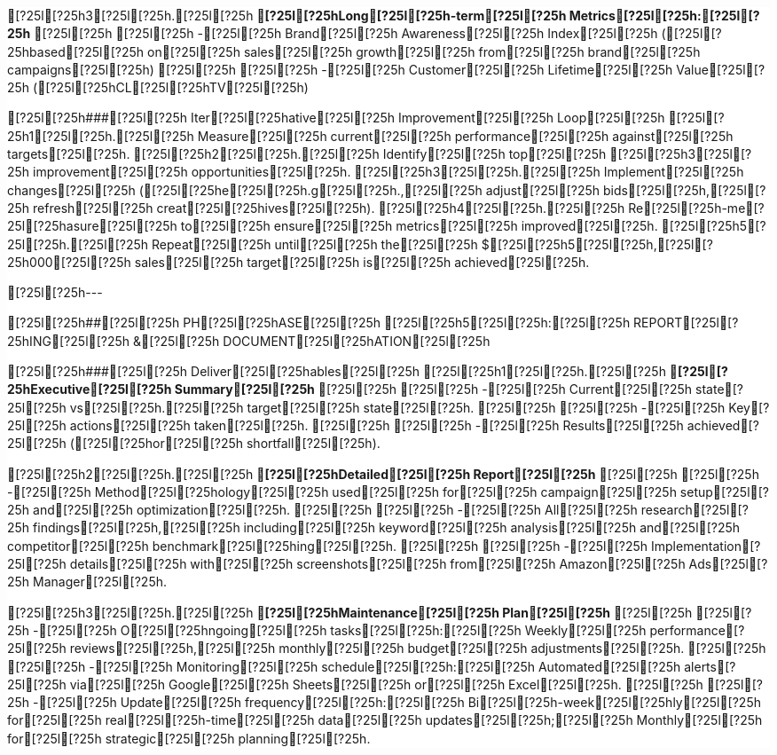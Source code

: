 [?25l[?25h3[?25l[?25h.[?25l[?25h **[?25l[?25hLong[?25l[?25h-term[?25l[?25h Metrics[?25l[?25h:[?25l[?25h**
[?25l[?25h  [?25l[?25h -[?25l[?25h Brand[?25l[?25h Awareness[?25l[?25h Index[?25l[?25h ([?25l[?25hbased[?25l[?25h on[?25l[?25h sales[?25l[?25h growth[?25l[?25h from[?25l[?25h brand[?25l[?25h campaigns[?25l[?25h)
[?25l[?25h  [?25l[?25h -[?25l[?25h Customer[?25l[?25h Lifetime[?25l[?25h Value[?25l[?25h ([?25l[?25hCL[?25l[?25hTV[?25l[?25h)

[?25l[?25h###[?25l[?25h Iter[?25l[?25hative[?25l[?25h Improvement[?25l[?25h Loop[?25l[?25h
[?25l[?25h1[?25l[?25h.[?25l[?25h Measure[?25l[?25h current[?25l[?25h performance[?25l[?25h against[?25l[?25h targets[?25l[?25h.
[?25l[?25h2[?25l[?25h.[?25l[?25h Identify[?25l[?25h top[?25l[?25h [?25l[?25h3[?25l[?25h improvement[?25l[?25h opportunities[?25l[?25h.
[?25l[?25h3[?25l[?25h.[?25l[?25h Implement[?25l[?25h changes[?25l[?25h ([?25l[?25he[?25l[?25h.g[?25l[?25h.,[?25l[?25h adjust[?25l[?25h bids[?25l[?25h,[?25l[?25h refresh[?25l[?25h creat[?25l[?25hives[?25l[?25h).
[?25l[?25h4[?25l[?25h.[?25l[?25h Re[?25l[?25h-me[?25l[?25hasure[?25l[?25h to[?25l[?25h ensure[?25l[?25h metrics[?25l[?25h improved[?25l[?25h.
[?25l[?25h5[?25l[?25h.[?25l[?25h Repeat[?25l[?25h until[?25l[?25h the[?25l[?25h $[?25l[?25h5[?25l[?25h,[?25l[?25h000[?25l[?25h sales[?25l[?25h target[?25l[?25h is[?25l[?25h achieved[?25l[?25h.

[?25l[?25h---

[?25l[?25h##[?25l[?25h PH[?25l[?25hASE[?25l[?25h [?25l[?25h5[?25l[?25h:[?25l[?25h REPORT[?25l[?25hING[?25l[?25h &[?25l[?25h DOCUMENT[?25l[?25hATION[?25l[?25h

[?25l[?25h###[?25l[?25h Deliver[?25l[?25hables[?25l[?25h
[?25l[?25h1[?25l[?25h.[?25l[?25h **[?25l[?25hExecutive[?25l[?25h Summary[?25l[?25h**
[?25l[?25h  [?25l[?25h -[?25l[?25h Current[?25l[?25h state[?25l[?25h vs[?25l[?25h.[?25l[?25h target[?25l[?25h state[?25l[?25h.
[?25l[?25h  [?25l[?25h -[?25l[?25h Key[?25l[?25h actions[?25l[?25h taken[?25l[?25h.
[?25l[?25h  [?25l[?25h -[?25l[?25h Results[?25l[?25h achieved[?25l[?25h ([?25l[?25hor[?25l[?25h shortfall[?25l[?25h).

[?25l[?25h2[?25l[?25h.[?25l[?25h **[?25l[?25hDetailed[?25l[?25h Report[?25l[?25h**
[?25l[?25h  [?25l[?25h -[?25l[?25h Method[?25l[?25hology[?25l[?25h used[?25l[?25h for[?25l[?25h campaign[?25l[?25h setup[?25l[?25h and[?25l[?25h optimization[?25l[?25h.
[?25l[?25h  [?25l[?25h -[?25l[?25h All[?25l[?25h research[?25l[?25h findings[?25l[?25h,[?25l[?25h including[?25l[?25h keyword[?25l[?25h analysis[?25l[?25h and[?25l[?25h competitor[?25l[?25h benchmark[?25l[?25hing[?25l[?25h.
[?25l[?25h  [?25l[?25h -[?25l[?25h Implementation[?25l[?25h details[?25l[?25h with[?25l[?25h screenshots[?25l[?25h from[?25l[?25h Amazon[?25l[?25h Ads[?25l[?25h Manager[?25l[?25h.

[?25l[?25h3[?25l[?25h.[?25l[?25h **[?25l[?25hMaintenance[?25l[?25h Plan[?25l[?25h**
[?25l[?25h  [?25l[?25h -[?25l[?25h O[?25l[?25hngoing[?25l[?25h tasks[?25l[?25h:[?25l[?25h Weekly[?25l[?25h performance[?25l[?25h reviews[?25l[?25h,[?25l[?25h monthly[?25l[?25h budget[?25l[?25h adjustments[?25l[?25h.
[?25l[?25h  [?25l[?25h -[?25l[?25h Monitoring[?25l[?25h schedule[?25l[?25h:[?25l[?25h Automated[?25l[?25h alerts[?25l[?25h via[?25l[?25h Google[?25l[?25h Sheets[?25l[?25h or[?25l[?25h Excel[?25l[?25h.
[?25l[?25h  [?25l[?25h -[?25l[?25h Update[?25l[?25h frequency[?25l[?25h:[?25l[?25h Bi[?25l[?25h-week[?25l[?25hly[?25l[?25h for[?25l[?25h real[?25l[?25h-time[?25l[?25h data[?25l[?25h updates[?25l[?25h;[?25l[?25h Monthly[?25l[?25h for[?25l[?25h strategic[?25l[?25h planning[?25l[?25h.
